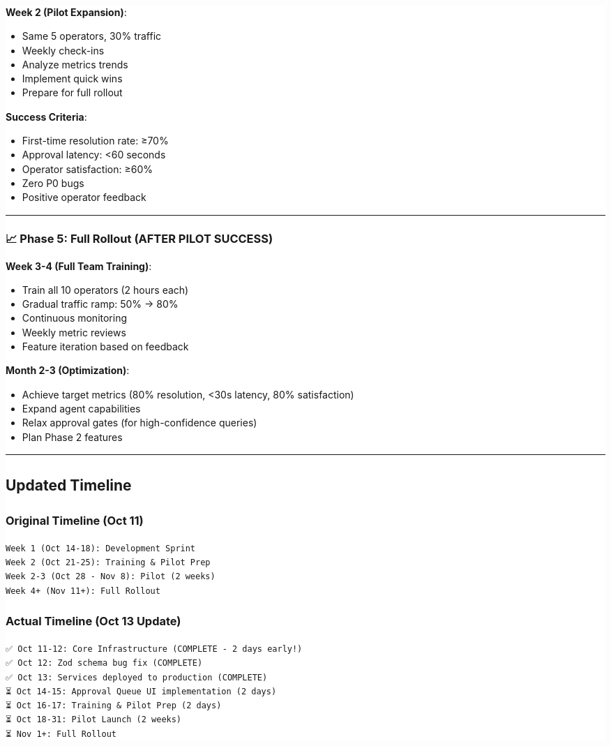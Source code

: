 **Week 2 (Pilot Expansion)**:
- Same 5 operators, 30% traffic
- Weekly check-ins
- Analyze metrics trends
- Implement quick wins
- Prepare for full rollout

**Success Criteria**:
- First-time resolution rate: ≥70%
- Approval latency: <60 seconds
- Operator satisfaction: ≥60%
- Zero P0 bugs
- Positive operator feedback

---

### 📈 Phase 5: Full Rollout (AFTER PILOT SUCCESS)

**Week 3-4 (Full Team Training)**:
- Train all 10 operators (2 hours each)
- Gradual traffic ramp: 50% → 80%
- Continuous monitoring
- Weekly metric reviews
- Feature iteration based on feedback

**Month 2-3 (Optimization)**:
- Achieve target metrics (80% resolution, <30s latency, 80% satisfaction)
- Expand agent capabilities
- Relax approval gates (for high-confidence queries)
- Plan Phase 2 features

---

## Updated Timeline

### Original Timeline (Oct 11)
```
Week 1 (Oct 14-18): Development Sprint
Week 2 (Oct 21-25): Training & Pilot Prep
Week 2-3 (Oct 28 - Nov 8): Pilot (2 weeks)
Week 4+ (Nov 11+): Full Rollout
```

### Actual Timeline (Oct 13 Update)
```
✅ Oct 11-12: Core Infrastructure (COMPLETE - 2 days early!)
✅ Oct 12: Zod schema bug fix (COMPLETE)
✅ Oct 13: Services deployed to production (COMPLETE)
⏳ Oct 14-15: Approval Queue UI implementation (2 days)
⏳ Oct 16-17: Training & Pilot Prep (2 days)
⏳ Oct 18-31: Pilot Launch (2 weeks)
⏳ Nov 1+: Full Rollout
```
